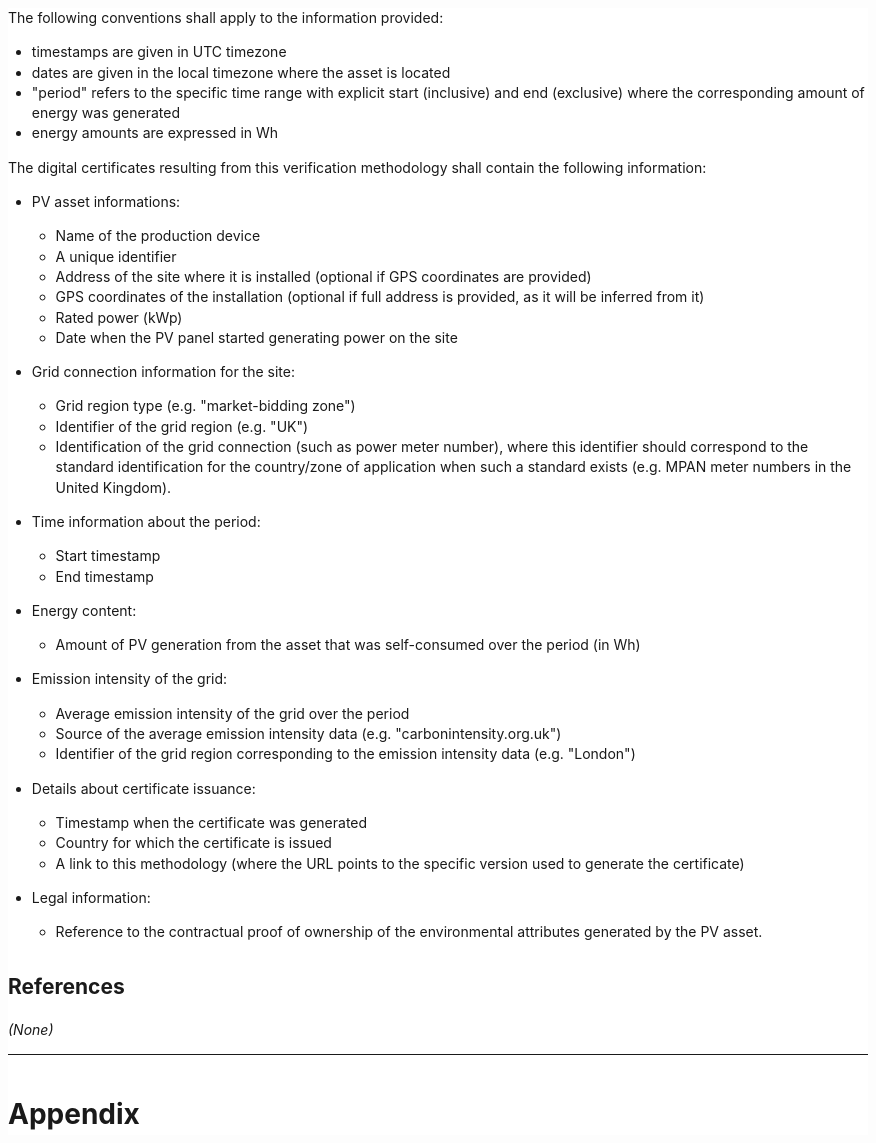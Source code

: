 The following conventions shall apply to the information provided:
- timestamps are given in UTC timezone
- dates are given in the local timezone where the asset is located
- "period" refers to the specific time range with explicit start (inclusive) and end (exclusive) where the corresponding amount of energy was generated
- energy amounts are expressed in Wh

The digital certificates resulting from this verification methodology shall contain the following information:

- PV asset informations:
    - Name of the production device
    - A unique identifier
    - Address of the site where it is installed (optional if GPS coordinates are provided)
    - GPS coordinates of the installation (optional if full address is provided, as it will be inferred from it)
    - Rated power (kWp)
    - Date when the PV panel started generating power on the site

- Grid connection information for the site:
    - Grid region type (e.g. "market-bidding zone")
    - Identifier of the grid region (e.g. "UK")
    - Identification of the grid connection (such as power meter number), where this identifier should correspond to the standard identification for the country/zone of application when such a standard exists (e.g. MPAN meter numbers in the United Kingdom).

- Time information about the period:
    - Start timestamp
    - End timestamp

- Energy content:
    - Amount of PV generation from the asset that was self-consumed over the period (in Wh)

- Emission intensity of the grid:
    - Average emission intensity of the grid over the period
    - Source of the average emission intensity data (e.g. "carbonintensity.org.uk")
    - Identifier of the grid region corresponding to the emission intensity data (e.g. "London")

- Details about certificate issuance:
    - Timestamp when the certificate was generated
    - Country for which the certificate is issued
    - A link to this methodology (where the URL points to the specific version used to generate the certificate)

- Legal information:
    - Reference to the contractual proof of ownership of the environmental attributes generated by the PV asset.


## References

*(None)*

---

# Appendix

